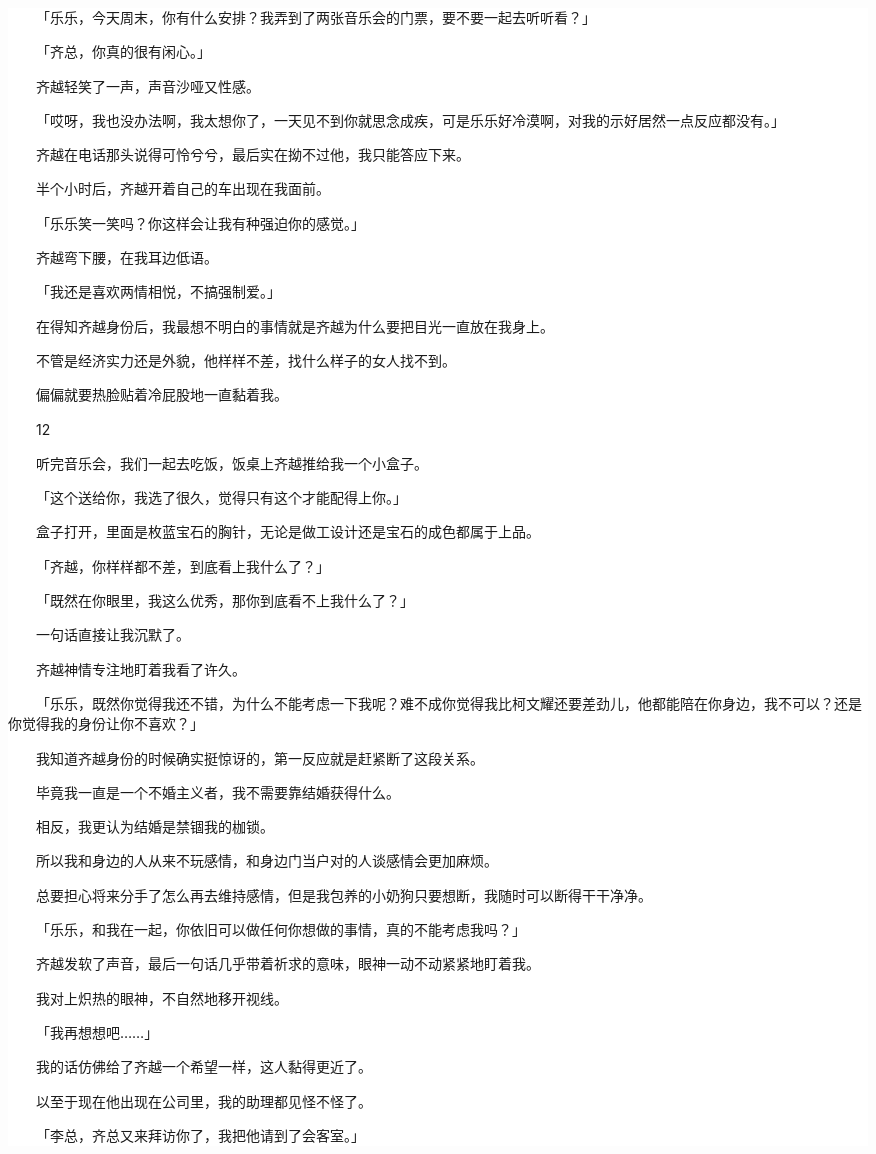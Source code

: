 &emsp;&emsp;「乐乐，今天周末，你有什么安排？我弄到了两张音乐会的门票，要不要一起去听听看？」  
  
&emsp;&emsp;「齐总，你真的很有闲心。」  
  
&emsp;&emsp;齐越轻笑了一声，声音沙哑又性感。  
  
&emsp;&emsp;「哎呀，我也没办法啊，我太想你了，一天见不到你就思念成疾，可是乐乐好冷漠啊，对我的示好居然一点反应都没有。」  
  
&emsp;&emsp;齐越在电话那头说得可怜兮兮，最后实在拗不过他，我只能答应下来。  
  
&emsp;&emsp;半个小时后，齐越开着自己的车出现在我面前。  
  
&emsp;&emsp;「乐乐笑一笑吗？你这样会让我有种强迫你的感觉。」  
  
&emsp;&emsp;齐越弯下腰，在我耳边低语。  
  
&emsp;&emsp;「我还是喜欢两情相悦，不搞强制爱。」  
  
&emsp;&emsp;在得知齐越身份后，我最想不明白的事情就是齐越为什么要把目光一直放在我身上。  
  
&emsp;&emsp;不管是经济实力还是外貌，他样样不差，找什么样子的女人找不到。  
  
&emsp;&emsp;偏偏就要热脸贴着冷屁股地一直黏着我。  
  
&emsp;&emsp;12  
  
&emsp;&emsp;听完音乐会，我们一起去吃饭，饭桌上齐越推给我一个小盒子。  
  
&emsp;&emsp;「这个送给你，我选了很久，觉得只有这个才能配得上你。」  
  
&emsp;&emsp;盒子打开，里面是枚蓝宝石的胸针，无论是做工设计还是宝石的成色都属于上品。  
  
&emsp;&emsp;「齐越，你样样都不差，到底看上我什么了？」  
  
&emsp;&emsp;「既然在你眼里，我这么优秀，那你到底看不上我什么了？」  
  
&emsp;&emsp;一句话直接让我沉默了。  
  
&emsp;&emsp;齐越神情专注地盯着我看了许久。  
  
&emsp;&emsp;「乐乐，既然你觉得我还不错，为什么不能考虑一下我呢？难不成你觉得我比柯文耀还要差劲儿，他都能陪在你身边，我不可以？还是你觉得我的身份让你不喜欢？」  
  
&emsp;&emsp;我知道齐越身份的时候确实挺惊讶的，第一反应就是赶紧断了这段关系。  
  
&emsp;&emsp;毕竟我一直是一个不婚主义者，我不需要靠结婚获得什么。  
  
&emsp;&emsp;相反，我更认为结婚是禁锢我的枷锁。  
  
&emsp;&emsp;所以我和身边的人从来不玩感情，和身边门当户对的人谈感情会更加麻烦。  
  
&emsp;&emsp;总要担心将来分手了怎么再去维持感情，但是我包养的小奶狗只要想断，我随时可以断得干干净净。  
  
&emsp;&emsp;「乐乐，和我在一起，你依旧可以做任何你想做的事情，真的不能考虑我吗？」  
  
&emsp;&emsp;齐越发软了声音，最后一句话几乎带着祈求的意味，眼神一动不动紧紧地盯着我。  
  
&emsp;&emsp;我对上炽热的眼神，不自然地移开视线。  
  
&emsp;&emsp;「我再想想吧……」  
  
&emsp;&emsp;我的话仿佛给了齐越一个希望一样，这人黏得更近了。  
  
&emsp;&emsp;以至于现在他出现在公司里，我的助理都见怪不怪了。  
  
&emsp;&emsp;「李总，齐总又来拜访你了，我把他请到了会客室。」  
  